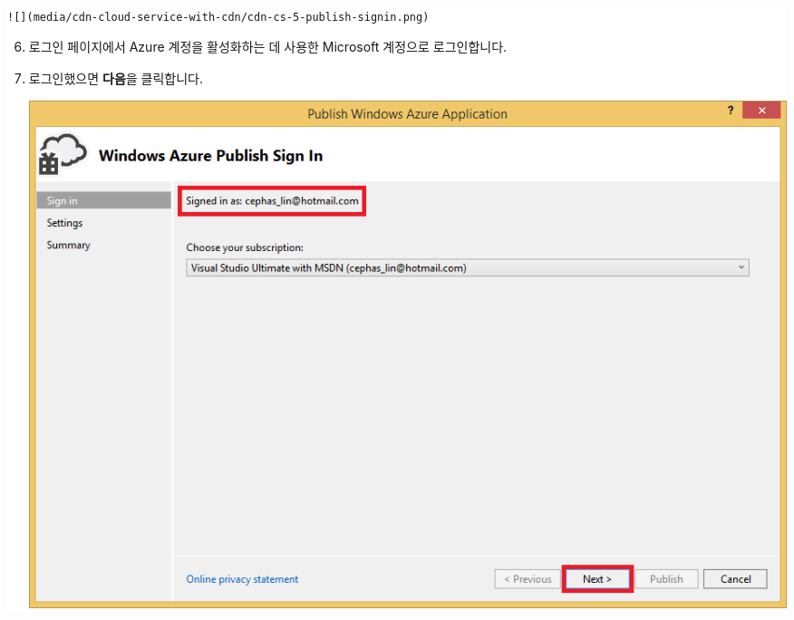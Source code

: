     ![](media/cdn-cloud-service-with-cdn/cdn-cs-5-publish-signin.png)
6. 로그인 페이지에서 Azure 계정을 활성화하는 데 사용한 Microsoft 계정으로 로그인합니다.
7. 로그인했으면 **다음**을 클릭합니다.
   
    ![](media/cdn-cloud-service-with-cdn/cdn-cs-6-publish-signedin.png)